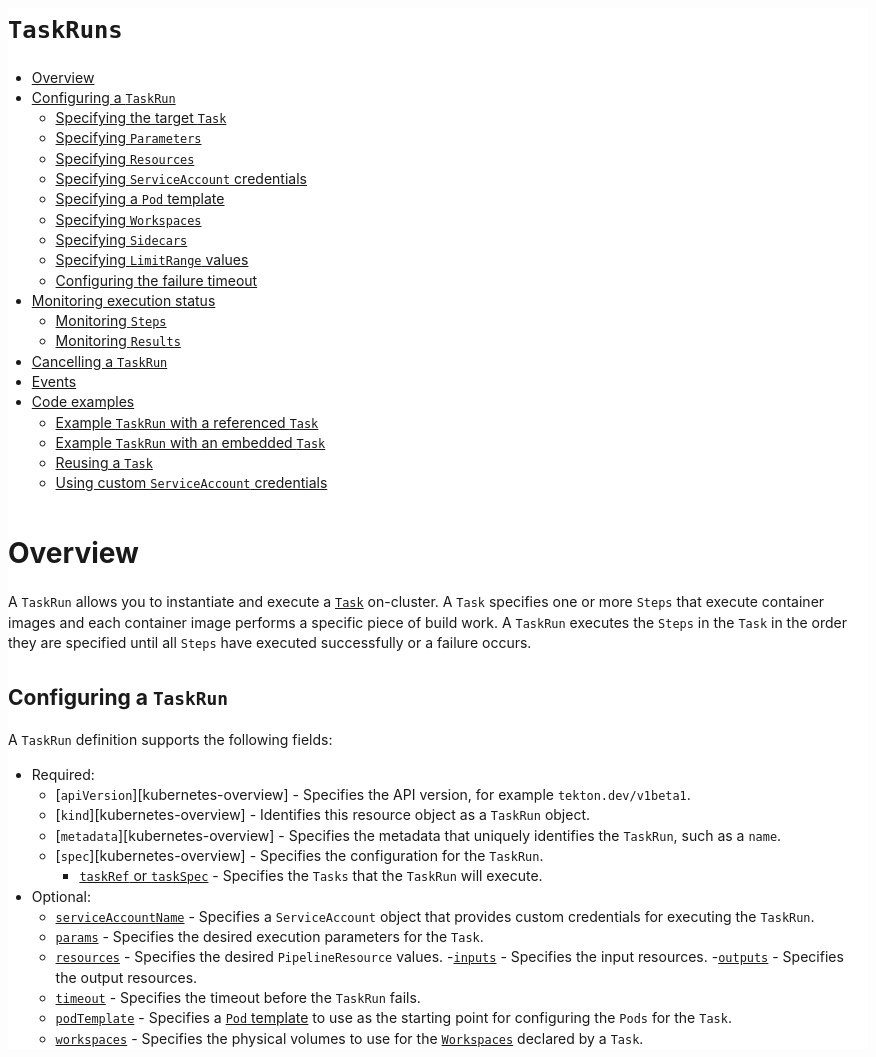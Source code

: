 

# `TaskRuns`

- [Overview](#taskruns)
- [Configuring a `TaskRun`](#configuring-a-taskrun)
  - [Specifying the target `Task`](#specifying-the-target-task)
  - [Specifying `Parameters`](#specifying-parameters)
  - [Specifying `Resources`](#specifying-resources)
  - [Specifying `ServiceAccount` credentials](#specifying-serviceaccount-credentials)
  - [Specifying a `Pod` template](#specifying-a-pod-template)
  - [Specifying `Workspaces`](#specifying-workspaces)
  - [Specifying `Sidecars`](#specifying-sidecars)
  - [Specifying `LimitRange` values](#specifying-limitrange-values)
  - [Configuring the failure timeout](#configuring-the-failure-timeout)
- [Monitoring execution status](#monitoring-execution-status)
  - [Monitoring `Steps`](#monitoring-steps)
  - [Monitoring `Results`](#monitoring-results)
- [Cancelling a `TaskRun`](#cancelling-a-taskrun)
- [Events](events.md#taskruns)
- [Code examples](#code-examples)
  - [Example `TaskRun` with a referenced `Task`](#example-taskrun-with-a-referenced-task)
  - [Example `TaskRun` with an embedded `Task`](#example-taskrun-with-an-embedded-task)
  - [Reusing a `Task`](#reusing-a-task)
  - [Using custom `ServiceAccount` credentials](#using-custom-serviceaccount-credentials)

# Overview

A `TaskRun` allows you to instantiate and execute a [`Task`](tasks.md) on-cluster. A `Task` specifies one or more
`Steps` that execute container images and each container image performs a specific piece of build work. A `TaskRun` executes the
`Steps` in the `Task` in the order they are specified until all `Steps` have executed successfully or a failure occurs.

## Configuring a `TaskRun`

A `TaskRun` definition supports the following fields:

- Required:
  - [`apiVersion`][kubernetes-overview] - Specifies the API version, for example
    `tekton.dev/v1beta1`.
  - [`kind`][kubernetes-overview] - Identifies this resource object as a `TaskRun` object.
  - [`metadata`][kubernetes-overview] - Specifies the metadata that uniquely identifies the
    `TaskRun`, such as a `name`.
  - [`spec`][kubernetes-overview] - Specifies the configuration for the `TaskRun`.
    - [`taskRef` or `taskSpec`](#specifying-the-target-task) - Specifies the `Tasks` that the
    `TaskRun` will execute.
- Optional:
  - [`serviceAccountName`](#specifying-serviceaccount-credentials) - Specifies a `ServiceAccount`
    object that provides custom credentials for executing the `TaskRun`.
  - [`params`](#specifying-parameters) - Specifies the desired execution parameters for the `Task`.
  - [`resources`](#specifying-resources) - Specifies the desired `PipelineResource` values.
    -[`inputs`](#specifying-resources) - Specifies the input resources.
    -[`outputs`](#specifying-resources) - Specifies the output resources.
  - [`timeout`](#configuring-the-failure-timeout) - Specifies the timeout before the `TaskRun` fails.
  - [`podTemplate`](#specifying-a-pod-template) - Specifies a [`Pod` template](podtemplates.md) to use as
    the starting point for configuring the `Pods` for the `Task`.
  - [`workspaces`](#specifying-workspaces) - Specifies the physical volumes to use for the
    [`Workspaces`](workspaces.md#using-workspaces-in-tasks) declared by a `Task`.
